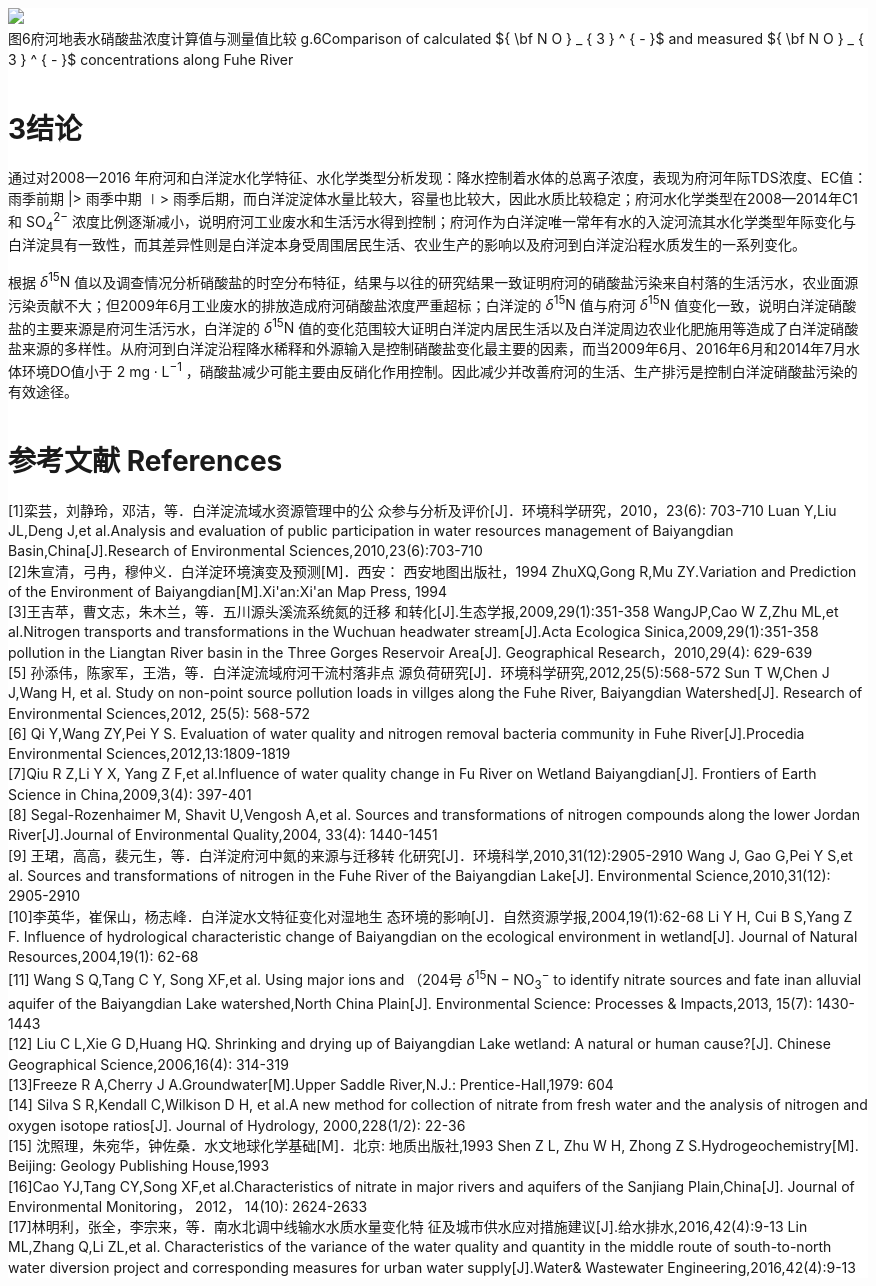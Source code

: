 ![](images/d2127bf24601ebd7e890e69ccd95349df5a621dabfe48b3ff0918f7b3937154f.jpg)  
图6府河地表水硝酸盐浓度计算值与测量值比较 g.6Comparison of calculated ${ \bf N O } _ { 3 } ^ { - }$ and measured ${ \bf N O } _ { 3 } ^ { - }$ concentrations along Fuhe River

# 3结论

通过对2008一2016 年府河和白洋淀水化学特征、水化学类型分析发现：降水控制着水体的总离子浓度，表现为府河年际TDS浓度、EC值：雨季前期 $\lvert >$ 雨季中期 $\mid >$ 雨季后期，而白洋淀淀体水量比较大，容量也比较大，因此水质比较稳定；府河水化学类型在2008—2014年C1和 $\mathrm { S O } _ { 4 } ^ { 2 - }$ 浓度比例逐渐减小，说明府河工业废水和生活污水得到控制；府河作为白洋淀唯一常年有水的入淀河流其水化学类型年际变化与白洋淀具有一致性，而其差异性则是白洋淀本身受周围居民生活、农业生产的影响以及府河到白洋淀沿程水质发生的一系列变化。

根据 $\delta ^ { 1 5 } \mathrm { N }$ 值以及调查情况分析硝酸盐的时空分布特征，结果与以往的研究结果一致证明府河的硝酸盐污染来自村落的生活污水，农业面源污染贡献不大；但2009年6月工业废水的排放造成府河硝酸盐浓度严重超标；白洋淀的 $\delta ^ { 1 5 } \mathrm { N }$ 值与府河 $\delta ^ { 1 5 } \mathrm { N }$ 值变化一致，说明白洋淀硝酸盐的主要来源是府河生活污水，白洋淀的 $\delta ^ { 1 5 } \mathrm { N }$ 值的变化范围较大证明白洋淀内居民生活以及白洋淀周边农业化肥施用等造成了白洋淀硝酸盐来源的多样性。从府河到白洋淀沿程降水稀释和外源输入是控制硝酸盐变化最主要的因素，而当2009年6月、2016年6月和2014年7月水体环境DO值小于 $2 \ \mathrm { m g { \cdot } L } ^ { - 1 }$ ，硝酸盐减少可能主要由反硝化作用控制。因此减少并改善府河的生活、生产排污是控制白洋淀硝酸盐污染的有效途径。

# 参考文献 References

[1]栾芸，刘静玲，邓洁，等．白洋淀流域水资源管理中的公 众参与分析及评价[J]．环境科学研究，2010，23(6): 703-710 Luan Y,Liu JL,Deng J,et al.Analysis and evaluation of public participation in water resources management of Baiyangdian Basin,China[J].Research of Environmental Sciences,2010,23(6):703-710   
[2]朱宣清，弓冉，穆仲义．白洋淀环境演变及预测[M]．西安： 西安地图出版社，1994 ZhuXQ,Gong R,Mu ZY.Variation and Prediction of the Environment of Baiyangdian[M].Xi'an:Xi'an Map Press, 1994   
[3]王吉苹，曹文志，朱木兰，等．五川源头溪流系统氮的迁移 和转化[J].生态学报,2009,29(1):351-358 WangJP,Cao W Z,Zhu ML,et al.Nitrogen transports and transformations in the Wuchuan headwater stream[J].Acta Ecologica Sinica,2009,29(1):351-358 pollution in the Liangtan River basin in the Three Gorges Reservoir Area[J]. Geographical Research，2010,29(4): 629-639   
[5] 孙添伟，陈家军，王浩，等．白洋淀流域府河干流村落非点 源负荷研究[J]．环境科学研究,2012,25(5):568-572 Sun T W,Chen J J,Wang H, et al. Study on non-point source pollution loads in villges along the Fuhe River, Baiyangdian Watershed[J]. Research of Environmental Sciences,2012, 25(5): 568-572   
[6] Qi Y,Wang ZY,Pei Y S. Evaluation of water quality and nitrogen removal bacteria community in Fuhe River[J].Procedia Environmental Sciences,2012,13:1809-1819   
[7]Qiu R Z,Li Y X, Yang Z F,et al.Influence of water quality change in Fu River on Wetland Baiyangdian[J]. Frontiers of Earth Science in China,2009,3(4): 397-401   
[8] Segal-Rozenhaimer M, Shavit U,Vengosh A,et al. Sources and transformations of nitrogen compounds along the lower Jordan River[J].Journal of Environmental Quality,2004, 33(4): 1440-1451   
[9] 王珺，高高，裴元生，等．白洋淀府河中氮的来源与迁移转 化研究[J]．环境科学,2010,31(12):2905-2910 Wang J, Gao G,Pei Y S,et al. Sources and transformations of nitrogen in the Fuhe River of the Baiyangdian Lake[J]. Environmental Science,2010,31(12): 2905-2910   
[10]李英华，崔保山，杨志峰．白洋淀水文特征变化对湿地生 态环境的影响[J]．自然资源学报,2004,19(1):62-68 Li Y H, Cui B S,Yang Z F. Influence of hydrological characteristic change of Baiyangdian on the ecological environment in wetland[J]. Journal of Natural Resources,2004,19(1): 62-68   
[11] Wang S Q,Tang C Y, Song XF,et al. Using major ions and （204号 $\delta ^ { 1 5 } \mathrm { N - N O } _ { 3 } ^ { - }$ to identify nitrate sources and fate inan alluvial aquifer of the Baiyangdian Lake watershed,North China Plain[J]. Environmental Science: Processes & Impacts,2013, 15(7): 1430-1443   
[12] Liu C L,Xie G D,Huang HQ. Shrinking and drying up of Baiyangdian Lake wetland: A natural or human cause?[J]. Chinese Geographical Science,2006,16(4): 314-319   
[13]Freeze R A,Cherry J A.Groundwater[M].Upper Saddle River,N.J.: Prentice-Hall,1979: 604   
[14] Silva S R,Kendall C,Wilkison D H, et al.A new method for collection of nitrate from fresh water and the analysis of nitrogen and oxygen isotope ratios[J]. Journal of Hydrology, 2000,228(1/2): 22-36   
[15] 沈照理，朱宛华，钟佐桑．水文地球化学基础[M]．北京: 地质出版社,1993 Shen Z L, Zhu W H, Zhong Z S.Hydrogeochemistry[M]. Beijing: Geology Publishing House,1993   
[16]Cao YJ,Tang CY,Song XF,et al.Characteristics of nitrate in major rivers and aquifers of the Sanjiang Plain,China[J]. Journal of Environmental Monitoring， 2012， 14(10): 2624-2633   
[17]林明利，张全，李宗来，等．南水北调中线输水水质水量变化特 征及城市供水应对措施建议[J].给水排水,2016,42(4):9-13 Lin ML,Zhang Q,Li ZL,et al. Characteristics of the variance of the water quality and quantity in the middle route of south-to-north water diversion project and corresponding measures for urban water supply[J].Water& Wastewater Engineering,2016,42(4):9-13   